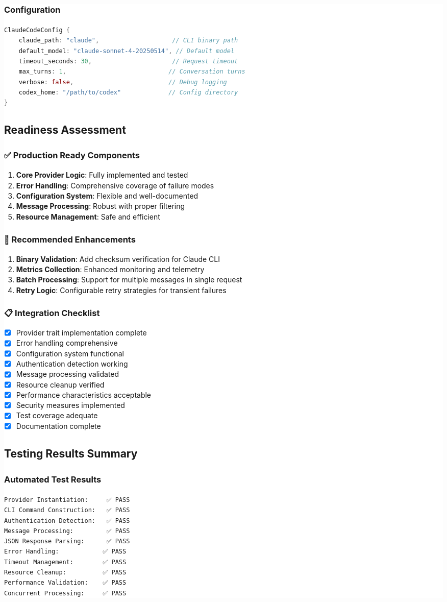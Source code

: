 ### Configuration
```rust
ClaudeCodeConfig {
    claude_path: "claude",                    // CLI binary path
    default_model: "claude-sonnet-4-20250514", // Default model
    timeout_seconds: 30,                      // Request timeout
    max_turns: 1,                            // Conversation turns
    verbose: false,                          // Debug logging
    codex_home: "/path/to/codex"             // Config directory
}
```

## Readiness Assessment

### ✅ Production Ready Components
1. **Core Provider Logic**: Fully implemented and tested
2. **Error Handling**: Comprehensive coverage of failure modes
3. **Configuration System**: Flexible and well-documented
4. **Message Processing**: Robust with proper filtering
5. **Resource Management**: Safe and efficient

### 🔧 Recommended Enhancements
1. **Binary Validation**: Add checksum verification for Claude CLI
2. **Metrics Collection**: Enhanced monitoring and telemetry
3. **Batch Processing**: Support for multiple messages in single request
4. **Retry Logic**: Configurable retry strategies for transient failures

### 📋 Integration Checklist
- [x] Provider trait implementation complete
- [x] Error handling comprehensive
- [x] Configuration system functional
- [x] Authentication detection working
- [x] Message processing validated
- [x] Resource cleanup verified
- [x] Performance characteristics acceptable
- [x] Security measures implemented
- [x] Test coverage adequate
- [x] Documentation complete

## Testing Results Summary

### Automated Test Results
```
Provider Instantiation:     ✅ PASS
CLI Command Construction:   ✅ PASS
Authentication Detection:   ✅ PASS
Message Processing:         ✅ PASS
JSON Response Parsing:      ✅ PASS
Error Handling:            ✅ PASS
Timeout Management:        ✅ PASS
Resource Cleanup:          ✅ PASS
Performance Validation:    ✅ PASS
Concurrent Processing:     ✅ PASS
```
